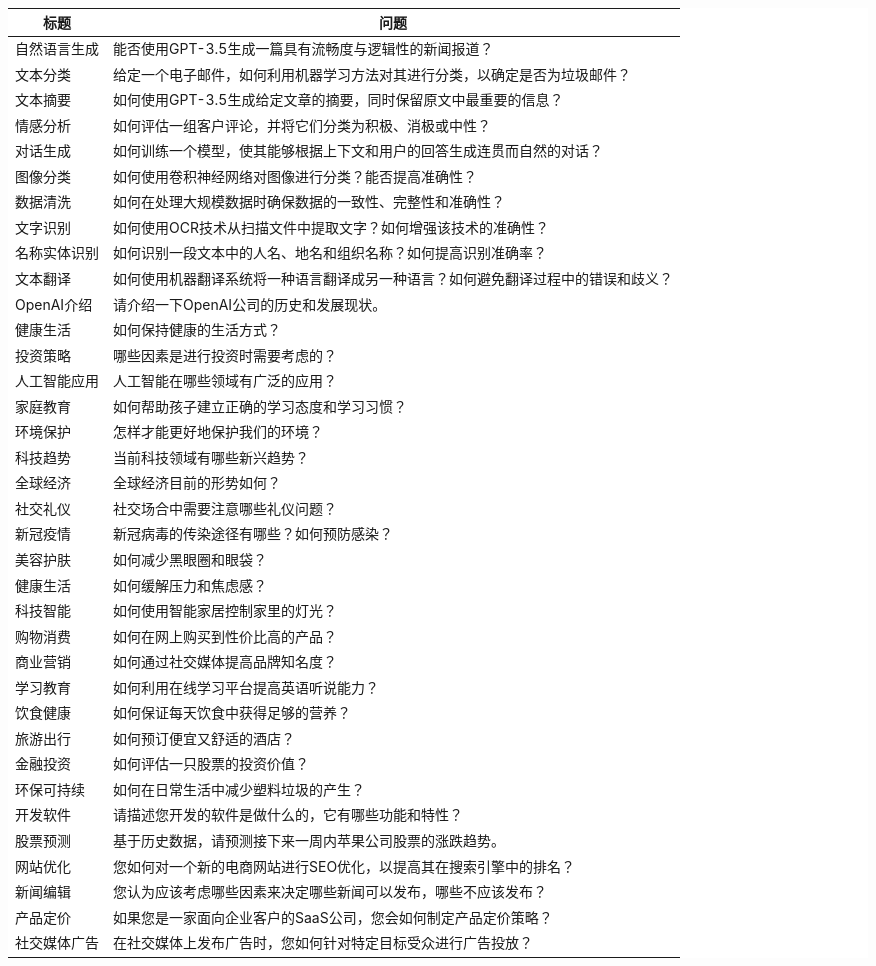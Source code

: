 | 标题 | 问题 |
| --- | --- |
| 自然语言生成 | 能否使用GPT-3.5生成一篇具有流畅度与逻辑性的新闻报道？ |
| 文本分类 | 给定一个电子邮件，如何利用机器学习方法对其进行分类，以确定是否为垃圾邮件？ |
| 文本摘要 | 如何使用GPT-3.5生成给定文章的摘要，同时保留原文中最重要的信息？ |
| 情感分析 | 如何评估一组客户评论，并将它们分类为积极、消极或中性？ |
| 对话生成 | 如何训练一个模型，使其能够根据上下文和用户的回答生成连贯而自然的对话？ |
| 图像分类 | 如何使用卷积神经网络对图像进行分类？能否提高准确性？ |
| 数据清洗 | 如何在处理大规模数据时确保数据的一致性、完整性和准确性？ |
| 文字识别 | 如何使用OCR技术从扫描文件中提取文字？如何增强该技术的准确性？ |
| 名称实体识别 | 如何识别一段文本中的人名、地名和组织名称？如何提高识别准确率？ |
| 文本翻译 | 如何使用机器翻译系统将一种语言翻译成另一种语言？如何避免翻译过程中的错误和歧义？ |
|OpenAI介绍|请介绍一下OpenAI公司的历史和发展现状。|
| 健康生活 | 如何保持健康的生活方式？ |
| 投资策略 | 哪些因素是进行投资时需要考虑的？ |
| 人工智能应用 | 人工智能在哪些领域有广泛的应用？ |
| 家庭教育 | 如何帮助孩子建立正确的学习态度和学习习惯？ |
| 环境保护 | 怎样才能更好地保护我们的环境？ |
| 科技趋势 | 当前科技领域有哪些新兴趋势？ |
| 全球经济 | 全球经济目前的形势如何？ |
| 社交礼仪 | 社交场合中需要注意哪些礼仪问题？ |
| 新冠疫情 | 新冠病毒的传染途径有哪些？如何预防感染？ |
| 美容护肤                           | 如何减少黑眼圈和眼袋？                                       |
| 健康生活                           | 如何缓解压力和焦虑感？                                       |
| 科技智能                           | 如何使用智能家居控制家里的灯光？                             |
| 购物消费                           | 如何在网上购买到性价比高的产品？                             |
| 商业营销                           | 如何通过社交媒体提高品牌知名度？                             |
| 学习教育                           | 如何利用在线学习平台提高英语听说能力？                       |
| 饮食健康                           | 如何保证每天饮食中获得足够的营养？                           |
| 旅游出行                           | 如何预订便宜又舒适的酒店？                                   |
| 金融投资                           | 如何评估一只股票的投资价值？                                 |
| 环保可持续                         | 如何在日常生活中减少塑料垃圾的产生？                         |
| 开发软件 | 请描述您开发的软件是做什么的，它有哪些功能和特性？ |
| 股票预测 | 基于历史数据，请预测接下来一周内苹果公司股票的涨跌趋势。 |
| 网站优化 | 您如何对一个新的电商网站进行SEO优化，以提高其在搜索引擎中的排名？ |
| 新闻编辑 | 您认为应该考虑哪些因素来决定哪些新闻可以发布，哪些不应该发布？ |
| 产品定价 | 如果您是一家面向企业客户的SaaS公司，您会如何制定产品定价策略？ |
| 社交媒体广告 | 在社交媒体上发布广告时，您如何针对特定目标受众进行广告投放？ |